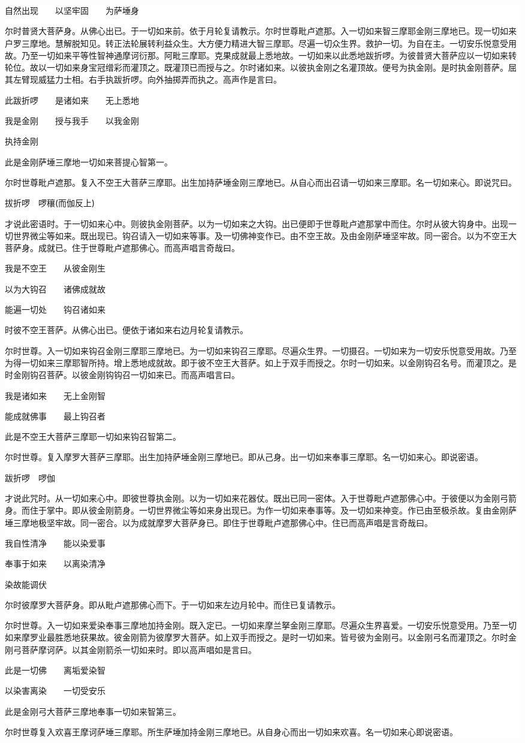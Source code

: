 自然出现　　以坚牢固　　为萨埵身  

尔时普贤大菩萨身。从佛心出已。于一切如来前。依于月轮复请教示。尔时世尊毗卢遮那。入一切如来智三摩耶金刚三摩地已。现一切如来户罗三摩地。慧解脱知见。转正法轮展转利益众生。大方便力精进大智三摩耶。尽遍一切众生界。救护一切。为自在主。一切安乐悦意受用故。乃至一切如来平等性智神通摩诃衍那。阿毗三摩耶。克果成就最上悉地故。一切如来以此悉地跋折啰。为彼普贤大菩萨应以一切如来转轮位。故以一切如来身宝冠缯彩而灌顶之。既灌顶已而授与之。尔时诸如来。以彼执金刚之名灌顶故。便号为执金刚。是时执金刚菩萨。屈其左臂现威猛力士相。右手执跋折啰。向外抽掷弄而执之。高声作是言曰。  

此跋折啰　　是诸如来　　无上悉地  

我是金刚　　授与我手　　以我金刚  

执持金刚  

此是金刚萨埵三摩地一切如来菩提心智第一。  

尔时世尊毗卢遮那。复入不空王大菩萨三摩耶。出生加持萨埵金刚三摩地已。从自心而出召请一切如来三摩耶。名一切如来心。即说咒曰。  

拔折啰　啰穰(而伽反上)  

才说此密语时。于一切如来心中。则彼执金刚菩萨。以为一切如来之大钩。出已便即于世尊毗卢遮那掌中而住。尔时从彼大钩身中。出现一切世界微尘等如来。既出现已。钩召请入一切如来等事。及一切佛神变作已。由不空王故。及由金刚萨埵坚牢故。同一密合。以为不空王大菩萨身。成就已。住于世尊毗卢遮那佛心。而高声唱言奇哉曰。  

我是不空王　　从彼金刚生  

以为大钩召　　诸佛成就故  

能遍一切处　　钩召诸如来  

时彼不空王菩萨。从佛心出已。便依于诸如来右边月轮复请教示。  

尔时世尊。入一切如来钩召金刚三摩耶三摩地已。为一切如来钩召三摩耶。尽遍众生界。一切摄召。一切如来为一切安乐悦意受用故。乃至为得一切如来三摩耶智所持。增上悉地成就故。即于彼不空王大菩萨。如上于双手而授之。尔时一切如来。以金刚钩召名号。而灌顶之。是时金刚钩召菩萨。以彼金刚钩钩召一切如来已。而高声唱言曰。  

我是诸如来　　无上金刚智  

能成就佛事　　最上钩召者  

此是不空王大菩萨三摩耶一切如来钩召智第二。  

尔时世尊。复入摩罗大菩萨三摩耶。出生加持萨埵金刚三摩地已。即从己身。出一切如来奉事三摩耶。名一切如来心。即说密语。  

跋折啰　啰伽  

才说此咒时。从一切如来心中。即彼世尊执金刚。以为一切如来花器仗。既出已同一密体。入于世尊毗卢遮那佛心中。于彼便以为金刚弓箭身。而住于掌中。即从彼金刚箭身。一切世界微尘等如来身出现已。为作一切如来奉事等。及一切如来神变。作已由至极杀故。复由金刚萨埵三摩地极坚牢故。同一密合。以为成就摩罗大菩萨身已。即住于世尊毗卢遮那佛心中。住已而高声唱是言奇哉曰。  

我自性清净　　能以染爱事  

奉事于如来　　以离染清净  

染故能调伏  

尔时彼摩罗大菩萨身。即从毗卢遮那佛心而下。于一切如来左边月轮中。而住已复请教示。  

尔时世尊。入一切如来爱染奉事三摩地加持金刚。既入定已。一切如来摩兰拏金刚三摩耶。尽遍众生界喜爱。一切安乐悦意受用。乃至一切如来摩罗业最胜悉地获果故。彼金刚箭为彼摩罗大菩萨。如上双手而授之。是时一切如来。皆号彼为金刚弓。以金刚弓名而灌顶之。尔时金刚弓菩萨摩诃萨。以其金刚箭杀一切如来时。即以高声唱如是言曰。  

此是一切佛　　离垢爱染智  

以染害离染　　一切受安乐  

此是金刚弓大菩萨三摩地奉事一切如来智第三。  

尔时世尊复入欢喜王摩诃萨埵三摩耶。所生萨埵加持金刚三摩地已。从自身心而出一切如来欢喜。名一切如来心即说密语。  
